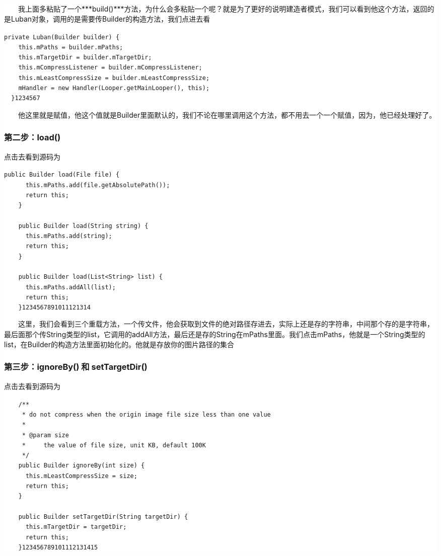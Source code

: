   我上面多粘贴了一个***build()\***方法，为什么会多粘贴一个呢？就是为了更好的说明建造者模式，我们可以看到他这个方法，返回的是Luban对象，调用的是需要传Builder的构造方法，我们点进去看

```
private Luban(Builder builder) {
    this.mPaths = builder.mPaths;
    this.mTargetDir = builder.mTargetDir;
    this.mCompressListener = builder.mCompressListener;
    this.mLeastCompressSize = builder.mLeastCompressSize;
    mHandler = new Handler(Looper.getMainLooper(), this);
  }1234567
```

  他这里就是赋值，他这个值就是Builder里面默认的，我们不论在哪里调用这个方法，都不用去一个一个赋值，因为，他已经处理好了。

### 第二步：**load()**

点击去看到源码为

```
public Builder load(File file) {
      this.mPaths.add(file.getAbsolutePath());
      return this;
    }

    public Builder load(String string) {
      this.mPaths.add(string);
      return this;
    }

    public Builder load(List<String> list) {
      this.mPaths.addAll(list);
      return this;
    }1234567891011121314
```

  这里，我们会看到三个重载方法，一个传文件，他会获取到文件的绝对路径存进去，实际上还是存的字符串，中间那个存的是字符串，最后面那个传String类型的list，它调用的addAll方法，最后还是存的String在mPaths里面。我们点击mPaths，他就是一个String类型的list，在Builder的构造方法里面初始化的。他就是存放你的图片路径的集合

### 第三步：**ignoreBy()** 和 **setTargetDir()**

点击去看到源码为

```
    /**
     * do not compress when the origin image file size less than one value
     *
     * @param size
     *     the value of file size, unit KB, default 100K
     */
    public Builder ignoreBy(int size) {
      this.mLeastCompressSize = size;
      return this;
    }

    public Builder setTargetDir(String targetDir) {
      this.mTargetDir = targetDir;
      return this;
    }123456789101112131415
```
